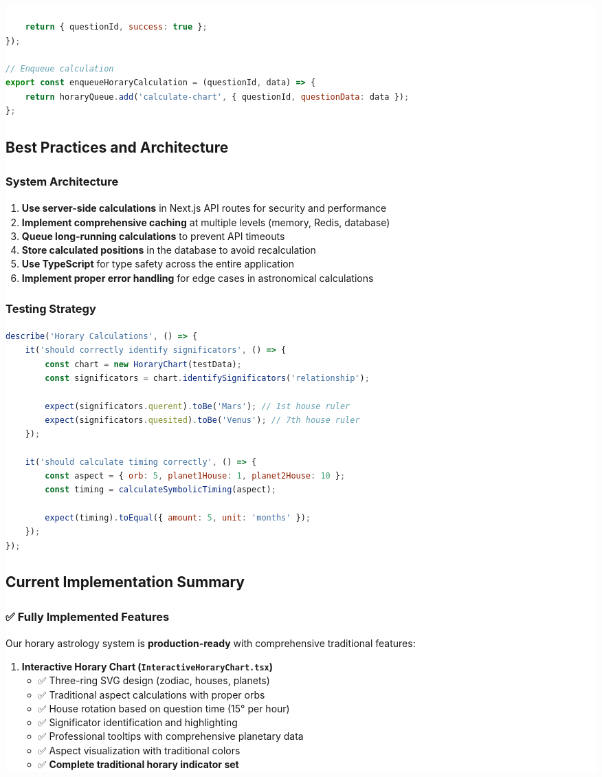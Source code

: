 ```javascript
    
    return { questionId, success: true };
});

// Enqueue calculation
export const enqueueHoraryCalculation = (questionId, data) => {
    return horaryQueue.add('calculate-chart', { questionId, questionData: data });
};
```

## Best Practices and Architecture

### System Architecture

1. **Use server-side calculations** in Next.js API routes for security and performance
2. **Implement comprehensive caching** at multiple levels (memory, Redis, database)
3. **Queue long-running calculations** to prevent API timeouts
4. **Store calculated positions** in the database to avoid recalculation
5. **Use TypeScript** for type safety across the entire application
6. **Implement proper error handling** for edge cases in astronomical calculations

### Testing Strategy

```javascript
describe('Horary Calculations', () => {
    it('should correctly identify significators', () => {
        const chart = new HoraryChart(testData);
        const significators = chart.identifySignificators('relationship');
        
        expect(significators.querent).toBe('Mars'); // 1st house ruler
        expect(significators.quesited).toBe('Venus'); // 7th house ruler
    });
    
    it('should calculate timing correctly', () => {
        const aspect = { orb: 5, planet1House: 1, planet2House: 10 };
        const timing = calculateSymbolicTiming(aspect);
        
        expect(timing).toEqual({ amount: 5, unit: 'months' });
    });
});
```

## Current Implementation Summary

### ✅ Fully Implemented Features

Our horary astrology system is **production-ready** with comprehensive traditional features:

1. **Interactive Horary Chart (`InteractiveHoraryChart.tsx`)**
   - ✅ Three-ring SVG design (zodiac, houses, planets)
   - ✅ Traditional aspect calculations with proper orbs
   - ✅ House rotation based on question time (15° per hour)
   - ✅ Significator identification and highlighting
   - ✅ Professional tooltips with comprehensive planetary data
   - ✅ Aspect visualization with traditional colors
   - ✅ **Complete traditional horary indicator set**
